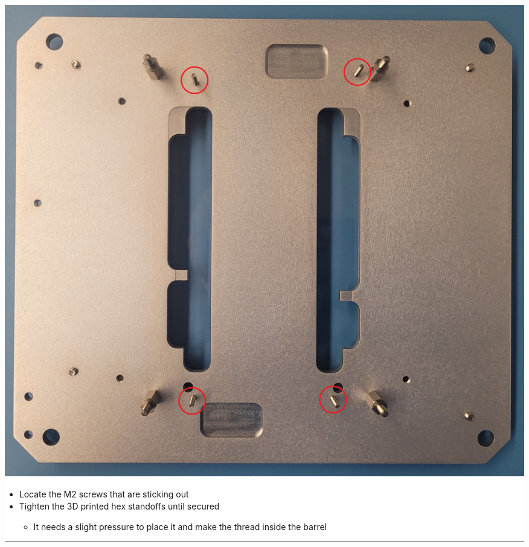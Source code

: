 <div class="grid">
  <div class="cell cell--auto">
    <img src="/assets/images/Carrier_Plate/top_w_screws_3D_loc.jpg" alt="Location 3D printed">
  </div>
<div class="cell cell--auto">
    <ul>
      <li>Locate the M2 screws that are sticking out</li>
      <li>Tighten the 3D printed hex standoffs until secured</li>
      <ul>
        <li>It needs a slight pressure to place it and make the thread inside the barrel</li>
      </ul>
    </ul>
  </div>
</div>

---